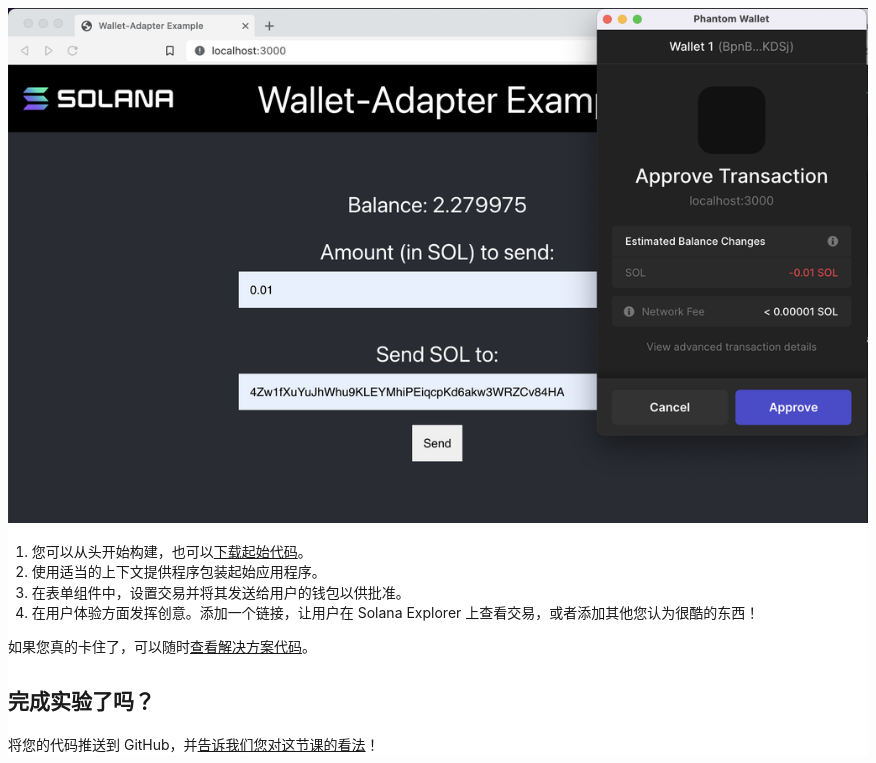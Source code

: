 ![Send SOL App 的截图](../../assets/solana-send-sol-app.png)

1. 您可以从头开始构建，也可以[下载起始代码](https://github.com/Unboxed-Software/solana-send-sol-frontend/tree/starter)。
2. 使用适当的上下文提供程序包装起始应用程序。
3. 在表单组件中，设置交易并将其发送给用户的钱包以供批准。
4. 在用户体验方面发挥创意。添加一个链接，让用户在 Solana Explorer 上查看交易，或者添加其他您认为很酷的东西！

如果您真的卡住了，可以随时[查看解决方案代码](https://github.com/Unboxed-Software/solana-send-sol-frontend/tree/main)。

## 完成实验了吗？

将您的代码推送到 GitHub，并[告诉我们您对这节课的看法](https://form.typeform.com/to/IPH0UGz7#answers-lesson=69c5aac6-8a9f-4e23-a7f5-28ae2845dfe1)！